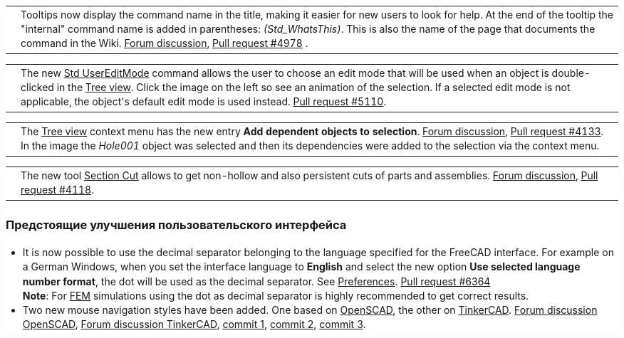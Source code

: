 |     |                                                                                                                                                                                                                                                                                                                                                                                                                                    |
| --- | ---------------------------------------------------------------------------------------------------------------------------------------------------------------------------------------------------------------------------------------------------------------------------------------------------------------------------------------------------------------------------------------------------------------------------------- |
|     | Tooltips now display the command name in the title, making it easier for new users to look for help. At the end of the tooltip the "internal" command name is added in parentheses: _(Std_WhatsThis)_. This is also the name of the page that documents the command in the Wiki. [Forum discussion](https://forum.freecadweb.org/viewtopic.php?f=34&t=58747), [Pull request #4978](https://github.com/FreeCAD/FreeCAD/pull/4978) . |

|     |                                                                                                                                                                                                                                                                                                                                                                                                                                                 |
| --- | ----------------------------------------------------------------------------------------------------------------------------------------------------------------------------------------------------------------------------------------------------------------------------------------------------------------------------------------------------------------------------------------------------------------------------------------------- |
|     | The new [Std UserEditMode](/Std_UserEditMode "Std UserEditMode") command allows the user to choose an edit mode that will be used when an object is double-clicked in the [Tree view](/Tree_view "Tree view"). Click the image on the left so see an animation of the selection. If a selected edit mode is not applicable, the object's default edit mode is used instead. [Pull request #5110](https://github.com/FreeCAD/FreeCAD/pull/5110). |

|     |                                                                                                                                                                                                                                                                                                                                                                                           |
| --- | ----------------------------------------------------------------------------------------------------------------------------------------------------------------------------------------------------------------------------------------------------------------------------------------------------------------------------------------------------------------------------------------- |
|     | The [Tree view](/Tree_view "Tree view") context menu has the new entry **Add dependent objects to selection**. [Forum discussion](https://forum.freecadweb.org/viewtopic.php?f=8&t=13566), [Pull request #4133](https://github.com/FreeCAD/FreeCAD/pull/4133). In the image the _Hole001_ object was selected and then its dependencies were added to the selection via the context menu. |

|     |                                                                                                                                                                                                                                                                                            |
| --- | ------------------------------------------------------------------------------------------------------------------------------------------------------------------------------------------------------------------------------------------------------------------------------------------ |
|     | The new tool [Section Cut](/Part_SectionCut "Part SectionCut") allows to get non-hollow and also persistent cuts of parts and assemblies. [Forum discussion](https://forum.freecadweb.org/viewtopic.php?f=27&t=52441), [Pull request #4118](https://github.com/FreeCAD/FreeCAD/pull/4118). |

### Предстоящие улучшения пользовательского интерфейса

- It is now possible to use the decimal separator belonging to the language specified for the FreeCAD interface. For example on a German Windows, when you set the interface language to **English** and select the new option **Use selected language number format**, the dot will be used as the decimal separator. See [Preferences](/Preferences_Editor#General "Preferences Editor"). [Pull request #6364](https://github.com/FreeCAD/FreeCAD/pull/6364)  
  **Note**: For [FEM](/FEM_Workbench "FEM Workbench") simulations using the dot as decimal separator is highly recommended to get correct results.
- Two new mouse navigation styles have been added. One based on [OpenSCAD](/Mouse_navigation#OpenSCAD_navigation "Mouse navigation"), the other on [TinkerCAD](/Mouse_navigation#TinkerCAD_navigation "Mouse navigation"). [Forum discussion OpenSCAD](https://forum.freecadweb.org/viewtopic.php?f=8&t=60975), [Forum discussion TinkerCAD](https://forum.freecadweb.org/viewtopic.php?p=544639#p544376), [commit 1](https://github.com/FreeCAD/FreeCAD/commit/a1c9ab658c), [commit 2](https://github.com/FreeCAD/FreeCAD/commit/ef100d55e9d50), [commit 3](https://github.com/FreeCAD/FreeCAD/commit/549e5b5650).